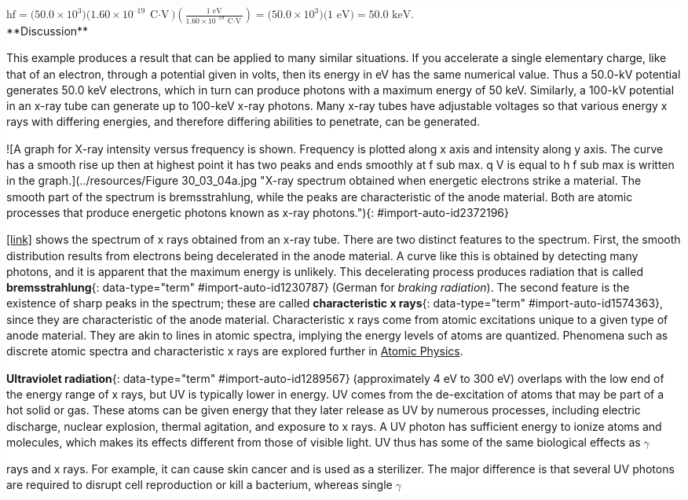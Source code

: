 <div data-type="equation" id="eip-989">
<math xmlns="http://www.w3.org/1998/Math/MathML"> <semantics> <mrow> <mrow> <mrow> <mrow> <mstyle fontstyle="italic"> <mrow> <mtext>hf</mtext> </mrow> </mstyle> <mo stretchy="false">=</mo> <mo stretchy="false">(</mo> </mrow> <mtext>50.0</mtext> <mrow> <mo stretchy="false">×</mo> <msup> <mtext> 10</mtext> <mrow> <mn>3</mn> </mrow> </msup> </mrow> <mo stretchy="false">)</mo> <mo stretchy="false">(</mo> <mn>1.60</mn> <mrow> <mo stretchy="false">×</mo> <msup> <mtext> 10</mtext> <mrow> <mtext>–19</mtext> </mrow> </msup> </mrow> <mrow><mspace width="0.25em" /> <mtext> C </mtext> <mo stretchy="false">⋅</mo> <mtext> V</mtext> </mrow> <mrow> <mrow> <mo stretchy="false">)</mo> <mo>(</mo> <mfrac> <mtext>1 eV</mtext> <mrow> <mn>1.60</mn> <mrow> <mo stretchy="false">×</mo> <msup> <mtext> 10</mtext> <mrow> <mtext>–19</mtext> </mrow> </msup> </mrow> <mrow><mspace width="0.25em" /> <mtext> C </mtext> <mo stretchy="false">⋅</mo> <mtext> V</mtext> </mrow> </mrow> </mfrac> <mo>)</mo> </mrow> <mo stretchy="false">=</mo> <mo stretchy="false">(</mo> </mrow> <mtext>50.0</mtext> <mrow> <mo stretchy="false">×</mo> <msup> <mtext> 10</mtext> <mrow> <mn>3</mn> </mrow> </msup> </mrow> <mo stretchy="false">)</mo> <mo stretchy="false">(</mo> <mtext>1 eV</mtext> <mrow> <mo stretchy="false">)</mo> <mo stretchy="false">=</mo> <mtext> 50.0 keV.</mtext> </mrow> </mrow> </mrow> </mrow> </semantics> </math>
</div>
**Discussion**

This example produces a result that can be applied to many similar situations. If you accelerate a single elementary charge, like that of an electron, through a potential given in volts, then its energy in eV has the same numerical value. Thus a 50.0-kV potential generates 50.0 keV electrons, which in turn can produce photons with a maximum energy of 50 keV. Similarly, a 100-kV potential in an x-ray tube can generate up to 100-keV x-ray photons. Many x-ray tubes have adjustable voltages so that various energy x rays with differing energies, and therefore differing abilities to penetrate, can be generated.

</div>

![A graph for X-ray intensity versus frequency is shown. Frequency is plotted along x axis and intensity along y axis. The curve has a smooth rise up then at highest point it has two peaks and ends smoothly at f sub max. q V is equal to h f sub max is written in the graph.](../resources/Figure 30_03_04a.jpg "X-ray spectrum obtained when energetic electrons strike a material. The smooth part of the spectrum is bremsstrahlung, while the peaks are characteristic of the anode material. Both are atomic processes that produce energetic photons known as x-ray photons."){: #import-auto-id2372196}

[\[link\]](#import-auto-id2372196) shows the spectrum of x rays obtained from an x-ray tube. There are two distinct features to the spectrum. First, the smooth distribution results from electrons being decelerated in the anode material. A curve like this is obtained by detecting many photons, and it is apparent that the maximum energy is unlikely. This decelerating process produces radiation that is called **bremsstrahlung**{: data-type="term" #import-auto-id1230787} (German for *braking radiation*). The second feature is the existence of sharp peaks in the spectrum; these are called **characteristic x rays**{: data-type="term" #import-auto-id1574363}, since they are characteristic of the anode material. Characteristic x rays come from atomic excitations unique to a given type of anode material. They are akin to lines in atomic spectra, implying the energy levels of atoms are quantized. Phenomena such as discrete atomic spectra and characteristic x rays are explored further in [Atomic Physics](/m42585).

**Ultraviolet radiation**{: data-type="term" #import-auto-id1289567} (approximately 4 eV to 300 eV) overlaps with the low end of the energy range of x rays, but UV is typically lower in energy. UV comes from the de-excitation of atoms that may be part of a hot solid or gas. These atoms can be given energy that they later release as UV by numerous processes, including electric discharge, nuclear explosion, thermal agitation, and exposure to x rays. A UV photon has sufficient energy to ionize atoms and molecules, which makes its effects different from those of visible light. UV thus has some of the same biological effects as <math xmlns="http://www.w3.org/1998/Math/MathML"><semantics><mrow><mrow><mi>γ</mi></mrow><mrow /></mrow><annotation encoding="StarMath 5.0"> size 12{γ} {}</annotation></semantics></math>

 rays and x rays. For example, it can cause skin cancer and is used as a sterilizer. The major difference is that several UV photons are required to disrupt cell reproduction or kill a bacterium, whereas single <math xmlns="http://www.w3.org/1998/Math/MathML"><semantics><mrow><mrow><mi>γ</mi></mrow><mrow /></mrow><annotation encoding="StarMath 5.0"> size 12{γ} {}</annotation></semantics></math>
